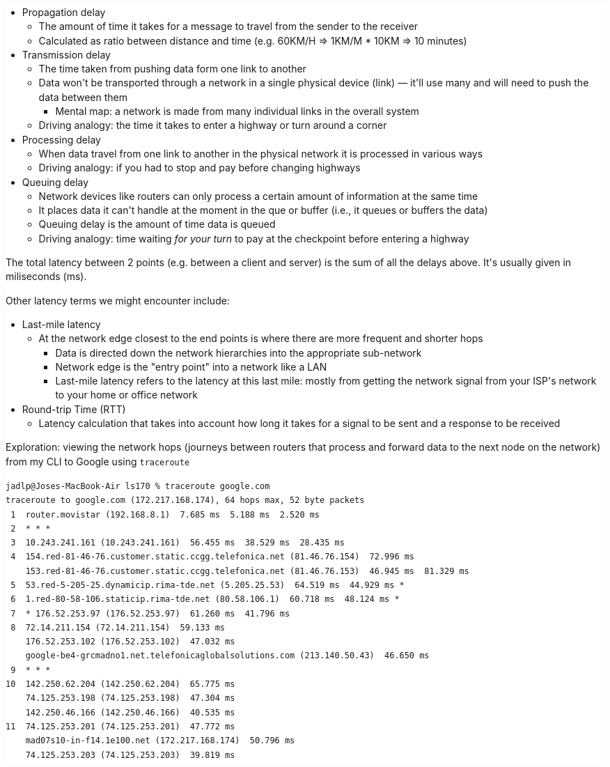 - Propagation delay
  - The amount of time it takes for a message to travel from the sender to the receiver
  - Calculated as ratio between distance and time (e.g. 60KM/H => 1KM/M * 10KM => 10 minutes)
- Transmission delay
  - The time taken from pushing data form one link to another
  - Data won't be transported through a network in a single physical device (link) — it'll use many and will need to push the data between them
    - Mental map: a network is made from many individual links in the overall system
  - Driving analogy: the time it takes to enter a highway or turn around a corner
- Processing delay
  - When data travel from one link to another in the physical network it is processed in various ways
  - Driving analogy: if you had to stop and pay before changing highways
- Queuing delay
  - Network devices like routers can only process a certain amount of information at the same time
  - It places data it can't handle at the moment in the que or buffer (i.e., it queues or buffers the data)
  - Queuing delay is the amount of time data is queued
  - Driving analogy: time waiting *for your turn* to pay at the checkpoint before entering a highway

The total latency between 2 points (e.g. between a client and server) is the sum of all the delays above. It's usually given in miliseconds (ms).

Other latency terms we might encounter include:
- Last-mile latency
  - At the network edge closest to the end points is where there are more frequent and shorter hops
    - Data is directed down the network hierarchies into the appropriate sub-network
    - Network edge is the "entry point" into a network like a LAN
    - Last-mile latency refers to the latency at this last mile: mostly from getting the network signal from your ISP's network to your home or office network
- Round-trip Time (RTT)
  - Latency calculation that takes into account how long it takes for a signal to be sent and a response to be received

Exploration: viewing the network hops (journeys between routers that process and forward data to the next node on the network) from my CLI to Google using `traceroute`
```
jadlp@Joses-MacBook-Air ls170 % traceroute google.com
traceroute to google.com (172.217.168.174), 64 hops max, 52 byte packets
 1  router.movistar (192.168.8.1)  7.685 ms  5.188 ms  2.520 ms
 2  * * *
 3  10.243.241.161 (10.243.241.161)  56.455 ms  38.529 ms  28.435 ms
 4  154.red-81-46-76.customer.static.ccgg.telefonica.net (81.46.76.154)  72.996 ms
    153.red-81-46-76.customer.static.ccgg.telefonica.net (81.46.76.153)  46.945 ms  81.329 ms
 5  53.red-5-205-25.dynamicip.rima-tde.net (5.205.25.53)  64.519 ms  44.929 ms *
 6  1.red-80-58-106.staticip.rima-tde.net (80.58.106.1)  60.718 ms  48.124 ms *
 7  * 176.52.253.97 (176.52.253.97)  61.260 ms  41.796 ms
 8  72.14.211.154 (72.14.211.154)  59.133 ms
    176.52.253.102 (176.52.253.102)  47.032 ms
    google-be4-grcmadno1.net.telefonicaglobalsolutions.com (213.140.50.43)  46.650 ms
 9  * * *
10  142.250.62.204 (142.250.62.204)  65.775 ms
    74.125.253.198 (74.125.253.198)  47.304 ms
    142.250.46.166 (142.250.46.166)  40.535 ms
11  74.125.253.201 (74.125.253.201)  47.772 ms
    mad07s10-in-f14.1e100.net (172.217.168.174)  50.796 ms
    74.125.253.203 (74.125.253.203)  39.819 ms
```
